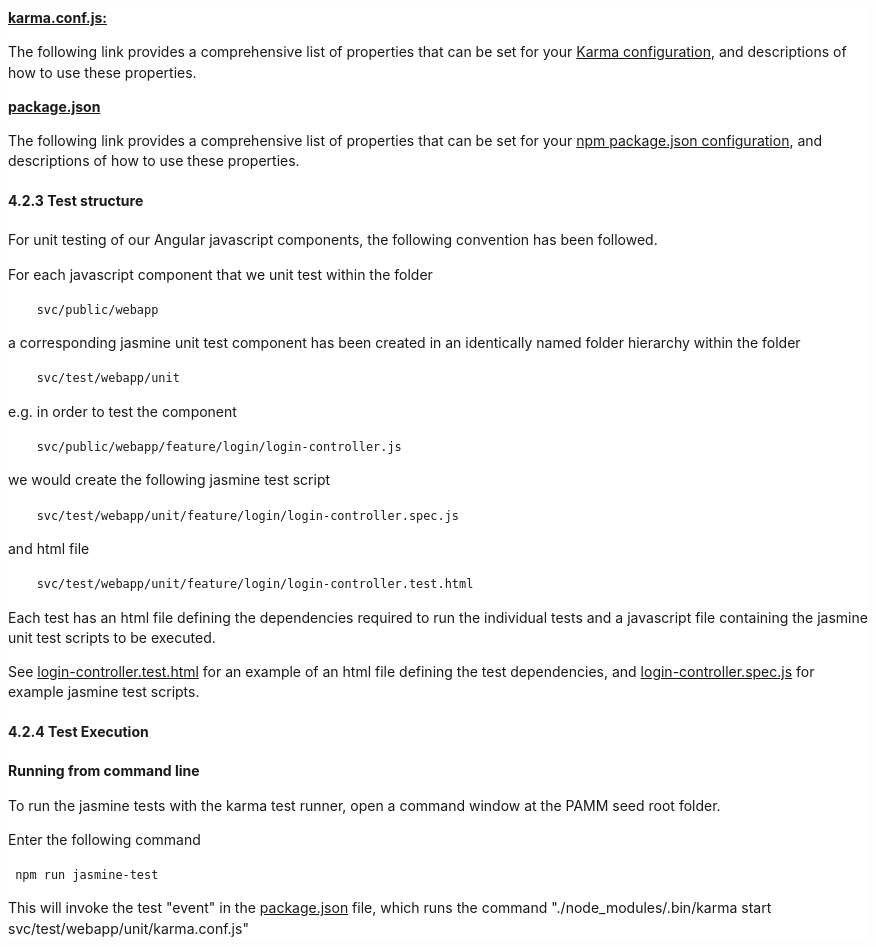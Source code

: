 **[karma.conf.js:](svc/test/webapp/unit/karma.conf.js)**

The following link provides a comprehensive list of properties that can be set for your [Karma configuration](http://karma-runner.github.io/0.13/config/configuration-file.html), and descriptions of how to use these properties.


**[package.json](./package.json)**

The following link provides a comprehensive list of properties that can be set for your [npm package.json configuration](https://docs.npmjs.com/files/package.json), and descriptions of how to use these properties.


#### 4.2.3 Test structure ####

For unit testing of our Angular javascript components, the following convention has been followed.

For each javascript component that we unit test within the folder

		svc/public/webapp

a corresponding jasmine unit test component has been created in an identically named folder hierarchy within the folder

		svc/test/webapp/unit 

e.g. in order to test the component

		svc/public/webapp/feature/login/login-controller.js 

we would create the following jasmine test script 

		svc/test/webapp/unit/feature/login/login-controller.spec.js 

and html file

		svc/test/webapp/unit/feature/login/login-controller.test.html 


Each test has an html file defining the dependencies required to run the individual tests and a javascript file containing the jasmine unit test scripts to be executed.

See [login-controller.test.html](svc/test/webapp/unit/feature/login/login-controller.test.html) for an example of an html file defining the test dependencies, and [login-controller.spec.js](svc/test/webapp/unit/feature/login/login-controller.spec.js) for example jasmine test scripts.


#### 4.2.4 Test Execution ####


**Running from command line**

To run the jasmine tests with the karma test runner, open a command window at the PAMM seed root folder.

Enter the following command

     npm run jasmine-test

This will invoke the test "event" in the [package.json](./package.json) file, which runs the command "./node_modules/.bin/karma start svc/test/webapp/unit/karma.conf.js"
